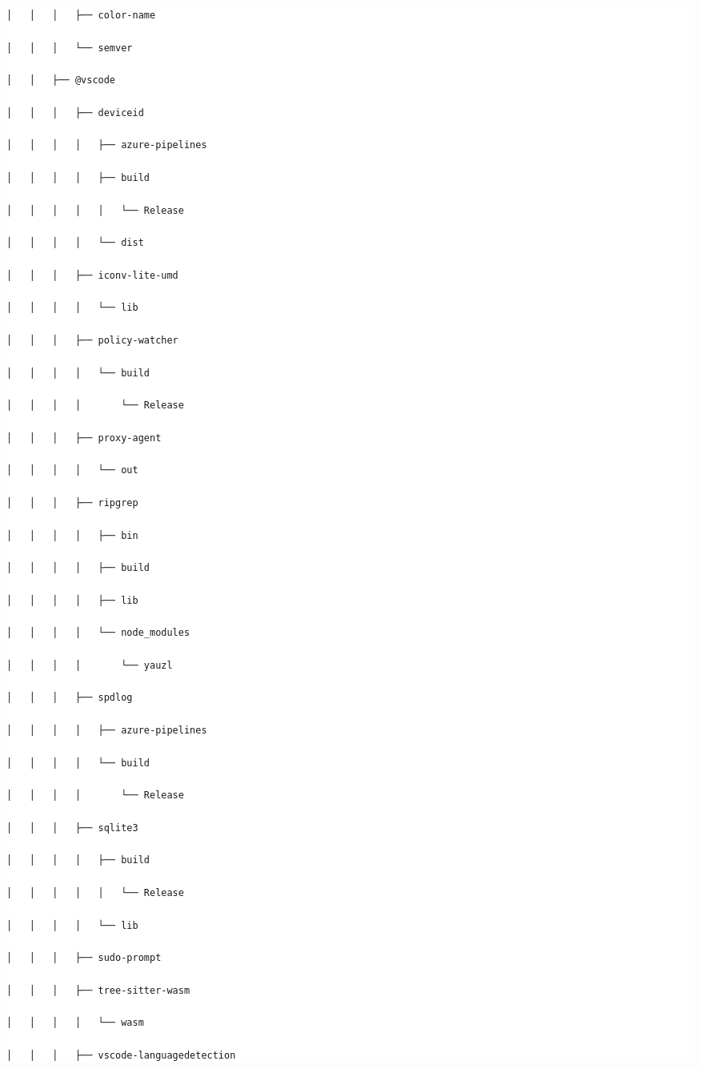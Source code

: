     │   │   │   ├── color-name

    │   │   │   └── semver

    │   │   ├── @vscode

    │   │   │   ├── deviceid

    │   │   │   │   ├── azure-pipelines

    │   │   │   │   ├── build

    │   │   │   │   │   └── Release

    │   │   │   │   └── dist

    │   │   │   ├── iconv-lite-umd

    │   │   │   │   └── lib

    │   │   │   ├── policy-watcher

    │   │   │   │   └── build

    │   │   │   │       └── Release

    │   │   │   ├── proxy-agent

    │   │   │   │   └── out

    │   │   │   ├── ripgrep

    │   │   │   │   ├── bin

    │   │   │   │   ├── build

    │   │   │   │   ├── lib

    │   │   │   │   └── node_modules

    │   │   │   │       └── yauzl

    │   │   │   ├── spdlog

    │   │   │   │   ├── azure-pipelines

    │   │   │   │   └── build

    │   │   │   │       └── Release

    │   │   │   ├── sqlite3

    │   │   │   │   ├── build

    │   │   │   │   │   └── Release

    │   │   │   │   └── lib

    │   │   │   ├── sudo-prompt

    │   │   │   ├── tree-sitter-wasm

    │   │   │   │   └── wasm

    │   │   │   ├── vscode-languagedetection
